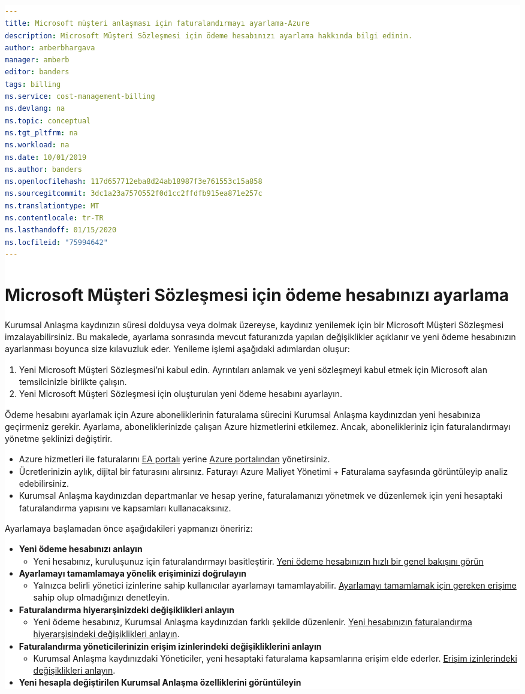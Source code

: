 ```yaml
---
title: Microsoft müşteri anlaşması için faturalandırmayı ayarlama-Azure
description: Microsoft Müşteri Sözleşmesi için ödeme hesabınızı ayarlama hakkında bilgi edinin.
author: amberbhargava
manager: amberb
editor: banders
tags: billing
ms.service: cost-management-billing
ms.devlang: na
ms.topic: conceptual
ms.tgt_pltfrm: na
ms.workload: na
ms.date: 10/01/2019
ms.author: banders
ms.openlocfilehash: 117d657712eba8d24ab18987f3e761553c15a858
ms.sourcegitcommit: 3dc1a23a7570552f0d1cc2ffdfb915ea871e257c
ms.translationtype: MT
ms.contentlocale: tr-TR
ms.lasthandoff: 01/15/2020
ms.locfileid: "75994642"
---
```

# <a name="set-up-your-billing-account-for-a-microsoft-customer-agreement"></a>Microsoft Müşteri Sözleşmesi için ödeme hesabınızı ayarlama

Kurumsal Anlaşma kaydınızın süresi dolduysa veya dolmak üzereyse, kaydınız yenilemek için bir Microsoft Müşteri Sözleşmesi imzalayabilirsiniz. Bu makalede, ayarlama sonrasında mevcut faturanızda yapılan değişiklikler açıklanır ve yeni ödeme hesabınızın ayarlanması boyunca size kılavuzluk eder. Yenileme işlemi aşağıdaki adımlardan oluşur:

1. Yeni Microsoft Müşteri Sözleşmesi’ni kabul edin. Ayrıntıları anlamak ve yeni sözleşmeyi kabul etmek için Microsoft alan temsilcinizle birlikte çalışın.
2. Yeni Microsoft Müşteri Sözleşmesi için oluşturulan yeni ödeme hesabını ayarlayın.

Ödeme hesabını ayarlamak için Azure aboneliklerinin faturalama sürecini Kurumsal Anlaşma kaydınızdan yeni hesabınıza geçirmeniz gerekir. Ayarlama, aboneliklerinizde çalışan Azure hizmetlerini etkilemez. Ancak, abonelikleriniz için faturalandırmayı yönetme şeklinizi değiştirir.

- Azure hizmetleri ile faturalarını [EA portalı](https://ea.azure.com) yerine [Azure portalından](https://portal.azure.com) yönetirsiniz.
- Ücretlerinizin aylık, dijital bir faturasını alırsınız. Faturayı Azure Maliyet Yönetimi + Faturalama sayfasında görüntüleyip analiz edebilirsiniz.
- Kurumsal Anlaşma kaydınızdan departmanlar ve hesap yerine, faturalamanızı yönetmek ve düzenlemek için yeni hesaptaki faturalandırma yapısını ve kapsamları kullanacaksınız.

Ayarlamaya başlamadan önce aşağıdakileri yapmanızı öneririz:

- **Yeni ödeme hesabınızı anlayın**
  - Yeni hesabınız, kuruluşunuz için faturalandırmayı basitleştirir. [Yeni ödeme hesabınızın hızlı bir genel bakışını görün](../understand/mca-overview.md)
- **Ayarlamayı tamamlamaya yönelik erişiminizi doğrulayın**
  - Yalnızca belirli yönetici izinlerine sahip kullanıcılar ayarlamayı tamamlayabilir. [Ayarlamayı tamamlamak için gereken erişime](#access-required-to-complete-the-setup) sahip olup olmadığınızı denetleyin.
- **Faturalandırma hiyerarşinizdeki değişiklikleri anlayın**
  - Yeni ödeme hesabınız, Kurumsal Anlaşma kaydınızdan farklı şekilde düzenlenir. [Yeni hesabınızın faturalandırma hiyerarşisindeki değişiklikleri anlayın](#understand-changes-to-your-billing-hierarchy).
- **Faturalandırma yöneticilerinizin erişim izinlerindeki değişikliklerini anlayın**
  - Kurumsal Anlaşma kaydınızdaki Yöneticiler, yeni hesaptaki faturalama kapsamlarına erişim elde ederler. [Erişim izinlerindeki değişiklikleri anlayın](#changes-to-billing-administrator-access).
- **Yeni hesapla değiştirilen Kurumsal Anlaşma özelliklerini görüntüleyin**